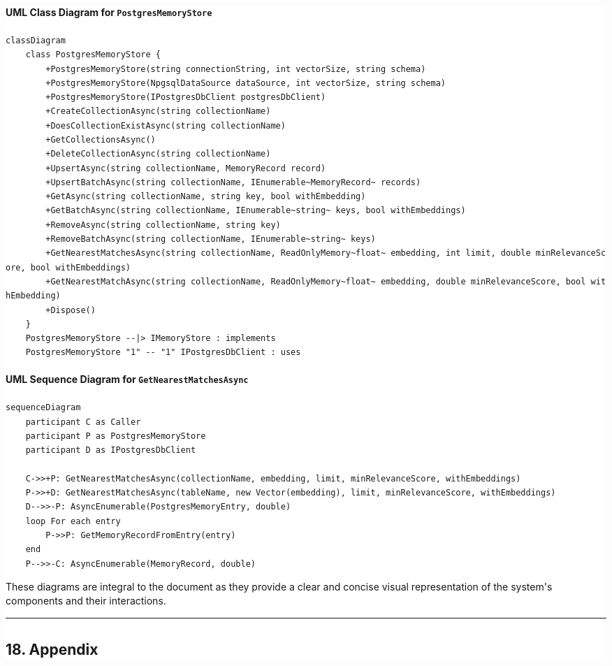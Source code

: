 #### UML Class Diagram for `PostgresMemoryStore`
```mermaid
classDiagram
    class PostgresMemoryStore {
        +PostgresMemoryStore(string connectionString, int vectorSize, string schema)
        +PostgresMemoryStore(NpgsqlDataSource dataSource, int vectorSize, string schema)
        +PostgresMemoryStore(IPostgresDbClient postgresDbClient)
        +CreateCollectionAsync(string collectionName)
        +DoesCollectionExistAsync(string collectionName)
        +GetCollectionsAsync()
        +DeleteCollectionAsync(string collectionName)
        +UpsertAsync(string collectionName, MemoryRecord record)
        +UpsertBatchAsync(string collectionName, IEnumerable~MemoryRecord~ records)
        +GetAsync(string collectionName, string key, bool withEmbedding)
        +GetBatchAsync(string collectionName, IEnumerable~string~ keys, bool withEmbeddings)
        +RemoveAsync(string collectionName, string key)
        +RemoveBatchAsync(string collectionName, IEnumerable~string~ keys)
        +GetNearestMatchesAsync(string collectionName, ReadOnlyMemory~float~ embedding, int limit, double minRelevanceScore, bool withEmbeddings)
        +GetNearestMatchAsync(string collectionName, ReadOnlyMemory~float~ embedding, double minRelevanceScore, bool withEmbedding)
        +Dispose()
    }
    PostgresMemoryStore --|> IMemoryStore : implements
    PostgresMemoryStore "1" -- "1" IPostgresDbClient : uses
```

#### UML Sequence Diagram for `GetNearestMatchesAsync`
```mermaid
sequenceDiagram
    participant C as Caller
    participant P as PostgresMemoryStore
    participant D as IPostgresDbClient

    C->>+P: GetNearestMatchesAsync(collectionName, embedding, limit, minRelevanceScore, withEmbeddings)
    P->>+D: GetNearestMatchesAsync(tableName, new Vector(embedding), limit, minRelevanceScore, withEmbeddings)
    D-->>-P: AsyncEnumerable(PostgresMemoryEntry, double)
    loop For each entry
        P->>P: GetMemoryRecordFromEntry(entry)
    end
    P-->>-C: AsyncEnumerable(MemoryRecord, double)
```

These diagrams are integral to the document as they provide a clear and concise visual representation of the system's components and their interactions.


***


## 18. Appendix
